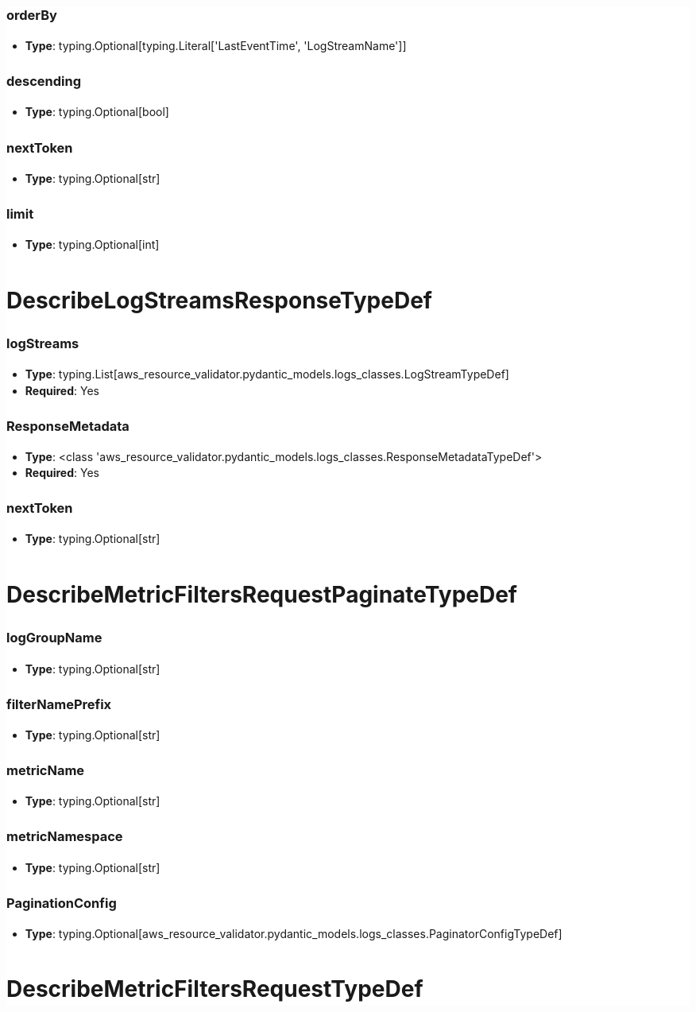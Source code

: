 ### orderBy
- **Type**: typing.Optional[typing.Literal['LastEventTime', 'LogStreamName']]

### descending
- **Type**: typing.Optional[bool]

### nextToken
- **Type**: typing.Optional[str]

### limit
- **Type**: typing.Optional[int]


# DescribeLogStreamsResponseTypeDef

### logStreams
- **Type**: typing.List[aws_resource_validator.pydantic_models.logs_classes.LogStreamTypeDef]
- **Required**: Yes

### ResponseMetadata
- **Type**: <class 'aws_resource_validator.pydantic_models.logs_classes.ResponseMetadataTypeDef'>
- **Required**: Yes

### nextToken
- **Type**: typing.Optional[str]


# DescribeMetricFiltersRequestPaginateTypeDef

### logGroupName
- **Type**: typing.Optional[str]

### filterNamePrefix
- **Type**: typing.Optional[str]

### metricName
- **Type**: typing.Optional[str]

### metricNamespace
- **Type**: typing.Optional[str]

### PaginationConfig
- **Type**: typing.Optional[aws_resource_validator.pydantic_models.logs_classes.PaginatorConfigTypeDef]


# DescribeMetricFiltersRequestTypeDef
